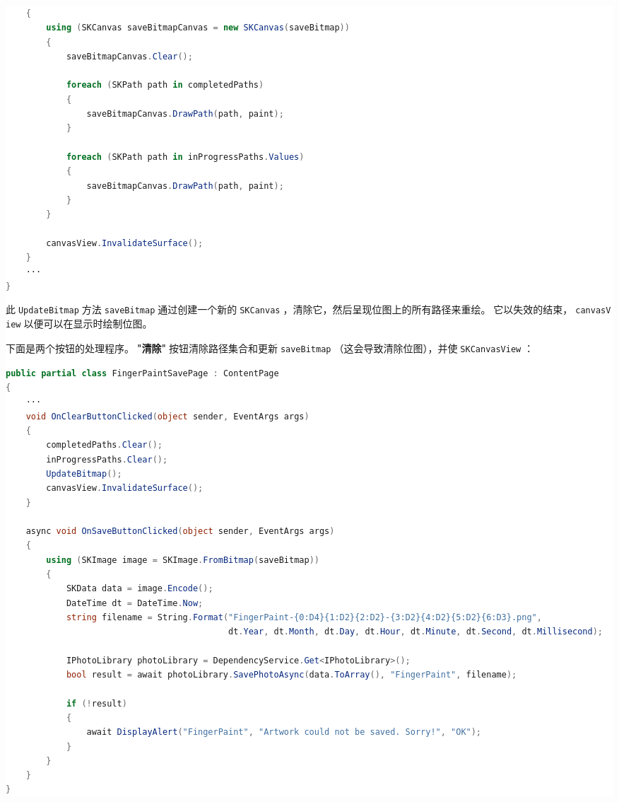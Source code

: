 ```csharp
    {
        using (SKCanvas saveBitmapCanvas = new SKCanvas(saveBitmap))
        {
            saveBitmapCanvas.Clear();

            foreach (SKPath path in completedPaths)
            {
                saveBitmapCanvas.DrawPath(path, paint);
            }

            foreach (SKPath path in inProgressPaths.Values)
            {
                saveBitmapCanvas.DrawPath(path, paint);
            }
        }

        canvasView.InvalidateSurface();
    }
    ···
}
```

此 `UpdateBitmap` 方法 `saveBitmap` 通过创建一个新的 `SKCanvas` ，清除它，然后呈现位图上的所有路径来重绘。 它以失效的结束， `canvasView` 以便可以在显示时绘制位图。

下面是两个按钮的处理程序。 "**清除**" 按钮清除路径集合和更新 `saveBitmap` （这会导致清除位图），并使 `SKCanvasView` ：

```csharp
public partial class FingerPaintSavePage : ContentPage
{
    ···
    void OnClearButtonClicked(object sender, EventArgs args)
    {
        completedPaths.Clear();
        inProgressPaths.Clear();
        UpdateBitmap();
        canvasView.InvalidateSurface();
    }

    async void OnSaveButtonClicked(object sender, EventArgs args)
    {
        using (SKImage image = SKImage.FromBitmap(saveBitmap))
        {
            SKData data = image.Encode();
            DateTime dt = DateTime.Now;
            string filename = String.Format("FingerPaint-{0:D4}{1:D2}{2:D2}-{3:D2}{4:D2}{5:D2}{6:D3}.png",
                                            dt.Year, dt.Month, dt.Day, dt.Hour, dt.Minute, dt.Second, dt.Millisecond);

            IPhotoLibrary photoLibrary = DependencyService.Get<IPhotoLibrary>();
            bool result = await photoLibrary.SavePhotoAsync(data.ToArray(), "FingerPaint", filename);

            if (!result)
            {
                await DisplayAlert("FingerPaint", "Artwork could not be saved. Sorry!", "OK");
            }
        }
    }
}
```
